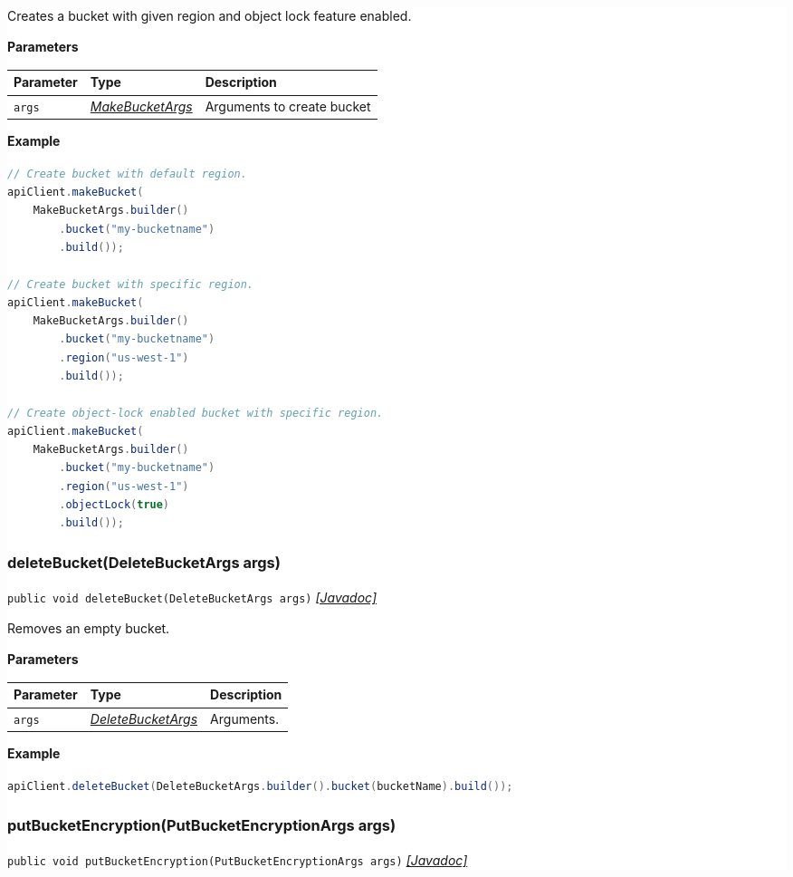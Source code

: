 Creates a bucket with given region and object lock feature enabled.

__Parameters__

| Parameter      | Type               | Description                |
|:---------------|:-------------------|:---------------------------|
| ``args``       | _[MakeBucketArgs]_ | Arguments to create bucket |

__Example__

```java
// Create bucket with default region.
apiClient.makeBucket(
    MakeBucketArgs.builder()
        .bucket("my-bucketname")
        .build());

// Create bucket with specific region.
apiClient.makeBucket(
    MakeBucketArgs.builder()
        .bucket("my-bucketname")
        .region("us-west-1")
        .build());

// Create object-lock enabled bucket with specific region.
apiClient.makeBucket(
    MakeBucketArgs.builder()
        .bucket("my-bucketname")
        .region("us-west-1")
        .objectLock(true)
        .build());
```

<a name="deleteBucket"></a>
### deleteBucket(DeleteBucketArgs args)
`public void deleteBucket(DeleteBucketArgs args)` _[[Javadoc]](http://github.com/ionos-cloud/sdk-java-s3/com/ionoscloud/s3ApiClient.html#deleteBucket-com.ionoscloud.s3.DeleteBucketArgs-)_

Removes an empty bucket.

__Parameters__

| Parameter    | Type                 | Description     |
|:-------------|:---------------------|:----------------|
| ``args``     | _[DeleteBucketArgs]_ | Arguments.      |

__Example__
```java
apiClient.deleteBucket(DeleteBucketArgs.builder().bucket(bucketName).build());
```

<a name="putBucketEncryption"></a>
### putBucketEncryption(PutBucketEncryptionArgs args)
`public void putBucketEncryption(PutBucketEncryptionArgs args)` _[[Javadoc]](http://github.com/ionos-cloud/sdk-java-s3/com/ionoscloud/s3ApiClient.html#putBucketEncryption-com.ionoscloud.s3.PutBucketEncryptionArgs-)_


[constructor-1]: http://github.com/ionos-cloud/sdk-java-s3/com/ionoscloud/s3ApiClient.html#ApiClient-java.lang.String-
[constructor-2]: http://github.com/ionos-cloud/sdk-java-s3/com/ionoscloud/s3ApiClient.html#ApiClient-java.net.URL-
[constructor-3]: http://github.com/ionos-cloud/sdk-java-s3/com/ionoscloud/s3ApiClient.html#ApiClient-okhttp3.HttpUrl-
[constructor-4]: http://github.com/ionos-cloud/sdk-java-s3/com/ionoscloud/s3ApiClient.html#ApiClient-java.lang.String-java.lang.String-java.lang.String-
[constructor-5]: http://github.com/ionos-cloud/sdk-java-s3/com/ionoscloud/s3ApiClient.html#ApiClient-java.lang.String-int-java.lang.String-java.lang.String-
[constructor-6]: http://github.com/ionos-cloud/sdk-java-s3/com/ionoscloud/s3ApiClient.html#ApiClient-java.lang.String-java.lang.String-java.lang.String-boolean-
[constructor-7]: http://github.com/ionos-cloud/sdk-java-s3/com/ionoscloud/s3ApiClient.html#ApiClient-java.lang.String-int-java.lang.String-java.lang.String-java.lang.String-boolean-
[constructor-8]: http://github.com/ionos-cloud/sdk-java-s3/com/ionoscloud/s3ApiClient.html#ApiClient-okhttp3.HttpUrl-java.lang.String-java.lang.String-
[constructor-9]: http://github.com/ionos-cloud/sdk-java-s3/com/ionoscloud/s3ApiClient.html#ApiClient-java.net.URL-java.lang.String-java.lang.String-
[constructor-10]: http://github.com/ionos-cloud/sdk-java-s3/com/ionoscloud/s3ApiClient.html#ApiClient-java.lang.String-java.lang.String-java.lang.String-java.lang.String-
[constructor-11]: http://github.com/ionos-cloud/sdk-java-s3/com/ionoscloud/s3ApiClient.html#ApiClient-java.lang.String-int-java.lang.String-java.lang.String-java.lang.String-boolean-
[constructor-12]: http://github.com/ionos-cloud/sdk-java-s3/com/ionoscloud/s3ApiClient.html#ApiClient-java.lang.String-java.lang.Integer-java.lang.String-java.lang.String-java.lang.String-java.lang.Boolean-okhttp3.OkHttpClient-
[NotificationConfiguration]: http://github.com/ionos-cloud/sdk-java-s3/com/ionoscloud/s3messages/NotificationConfiguration.html
[ObjectLockConfiguration]: http://github.com/ionos-cloud/sdk-java-s3/com/ionoscloud/s3messages/ObjectLockConfiguration.html
[Bucket]: http://github.com/ionos-cloud/sdk-java-s3/com/ionoscloud/s3messages/Bucket.html
[CloseableIterator]: http://github.com/ionos-cloud/sdk-java-s3/com/ionoscloud/s3CloseableIterator.html
[Result]: http://github.com/ionos-cloud/sdk-java-s3/com/ionoscloud/s3Result.html
[NotificationRecords]: http://github.com/ionos-cloud/sdk-java-s3/com/ionoscloud/s3messages/NotificationRecords.html
[Upload]: http://github.com/ionos-cloud/sdk-java-s3/com/ionoscloud/s3messages/Upload.html
[Item]: http://github.com/ionos-cloud/sdk-java-s3/com/ionoscloud/s3messages/Item.html
[ComposeSource]: http://github.com/ionos-cloud/sdk-java-s3/com/ionoscloud/s3ComposeSource.html
[ServerSideEncryption]: http://github.com/ionos-cloud/sdk-java-s3/com/ionoscloud/s3ServerSideEncryption.html
[ServerSideEncryptionCustomerKey]: http://github.com/ionos-cloud/sdk-java-s3/com/ionoscloud/s3ServerSideEncryptionCustomerKey.html
[CopyConditions]: http://github.com/ionos-cloud/sdk-java-s3/com/ionoscloud/s3CopyConditions.html
[PostPolicy]: http://github.com/ionos-cloud/sdk-java-s3/com/ionoscloud/s3PostPolicy.html
[PutObjectOptions]: http://github.com/ionos-cloud/sdk-java-s3/com/ionoscloud/s3PutObjectOptions.html
[InputSerialization]: http://github.com/ionos-cloud/sdk-java-s3/com/ionoscloud/s3messages/InputSerialization.html
[OutputSerialization]: http://github.com/ionos-cloud/sdk-java-s3/com/ionoscloud/s3messages/OutputSerialization.html
[Retention]: http://github.com/ionos-cloud/sdk-java-s3/com/ionoscloud/s3messages/Retention.html
[ObjectStat]: http://github.com/ionos-cloud/sdk-java-s3/com/ionoscloud/s3ObjectStat.html
[DeleteError]: http://github.com/ionos-cloud/sdk-java-s3/com/ionoscloud/s3messages/DeleteError.html
[SelectResponseStream]: http://github.com/ionos-cloud/sdk-java-s3/com/ionoscloud/s3SelectResponseStream.html
[MakeBucketArgs]: http://github.com/ionos-cloud/sdk-java-s3/com/ionoscloud/s3MakeBucketArgs.html
[ListObjectsArgs]: http://github.com/ionos-cloud/sdk-java-s3/com/ionoscloud/s3ListObjectsArgs.html
[DeleteBucketArgs]: http://github.com/ionos-cloud/sdk-java-s3/com/ionoscloud/s3DeleteBucketArgs.html
[SetObjectRetentionArgs]: http://github.com/ionos-cloud/sdk-java-s3/com/ionoscloud/s3SetObjectRetentionArgs.html
[GetObjectRetentionArgs]: http://github.com/ionos-cloud/sdk-java-s3/com/ionoscloud/s3GetObjectRetentionArgs.html
[Method]: http://github.com/ionos-cloud/sdk-java-s3/com/ionoscloud/s3http/Method.html
[StatObjectArgs]: http://github.com/ionos-cloud/sdk-java-s3/com/ionoscloud/s3StatObjectArgs.html
[RemoveObjectArgs]: http://github.com/ionos-cloud/sdk-java-s3/com/ionoscloud/s3RemoveObjectArgs.html
[SseConfiguration]: http://github.com/ionos-cloud/sdk-java-s3/com/ionoscloud/s3messages/SseConfiguration.html
[DeleteBucketEncryptionArgs]: http://github.com/ionos-cloud/sdk-java-s3/com/ionoscloud/s3DeleteBucketEncryptionArgs.html
[GetBucketEncryptionArgs]: http://github.com/ionos-cloud/sdk-java-s3/com/ionoscloud/s3GetBucketEncryptionArgs.html
[PutBucketEncryptionArgs]: http://github.com/ionos-cloud/sdk-java-s3/com/ionoscloud/s3PutBucketEncryptionArgs.html
[Tags]: http://github.com/ionos-cloud/sdk-java-s3/com/ionoscloud/s3messages/Tags.html
[DeleteBucketTaggingArgs]: http://github.com/ionos-cloud/sdk-java-s3/com/ionoscloud/s3DeleteBucketTaggingArgs.html
[GetBucketTaggingArgs]: http://github.com/ionos-cloud/sdk-java-s3/com/ionoscloud/s3GetBucketTaggingArgs.html
[PutBucketTaggingArgs]: http://github.com/ionos-cloud/sdk-java-s3/com/ionoscloud/s3PutBucketTaggingArgs.html
[DeleteObjectTaggingArgs]: http://github.com/ionos-cloud/sdk-java-s3/com/ionoscloud/s3DeleteObjectTaggingArgs.html
[GetObjectTaggingArgs]: http://github.com/ionos-cloud/sdk-java-s3/com/ionoscloud/s3GetObjectTaggingArgs.html
[PutObjectTaggingArgs]: http://github.com/ionos-cloud/sdk-java-s3/com/ionoscloud/s3PutObjectTaggingArgs.html
[LifecycleConfiguration]: http://github.com/ionos-cloud/sdk-java-s3/com/ionoscloud/s3messages/LifecycleConfiguration.html
[DeleteBucketLifecycleArgs]: http://github.com/ionos-cloud/sdk-java-s3/com/ionoscloud/s3DeleteBucketLifecycleArgs.html
[GetBucketLifecycleArgs]: http://github.com/ionos-cloud/sdk-java-s3/com/ionoscloud/s3GetBucketLifecycleArgs.html
[SetBucketLifecycleArgs]: http://github.com/ionos-cloud/sdk-java-s3/com/ionoscloud/s3SetBucketLifecycleArgs.html
[GetBucketPolicyArgs]: http://github.com/ionos-cloud/sdk-java-s3/com/ionoscloud/s3GetBucketPolicyArgs.html
[PutBucketPolicyArgs]: http://github.com/ionos-cloud/sdk-java-s3/com/ionoscloud/s3PutBucketPolicyArgs.html
[DeleteBucketPolicyArgs]: http://github.com/ionos-cloud/sdk-java-s3/com/ionoscloud/s3DeleteBucketPolicyArgs.html
[GetObjectArgs]: http://github.com/ionos-cloud/sdk-java-s3/com/ionoscloud/s3GetObjectArgs.html
[DownloadObjectArgs]: http://github.com/ionos-cloud/sdk-java-s3/com/ionoscloud/s3DownloadObjectArgs.html
[HeadBucketArgs]: http://github.com/ionos-cloud/sdk-java-s3/com/ionoscloud/s3HeadBucketArgs.html
[EnableObjectLegalHoldArgs]: http://github.com/ionos-cloud/sdk-java-s3/com/ionoscloud/s3EnableObjectLegalHoldArgs.html
[DisableObjectLegalHoldArgs]: http://github.com/ionos-cloud/sdk-java-s3/com/ionoscloud/s3DisableObjectLegalHoldArgs.html
[IsObjectLegalHoldEnabledArgs]: http://github.com/ionos-cloud/sdk-java-s3/com/ionoscloud/s3IsObjectLegalHoldEnabledArgs.html
[DeleteBucketNotificationArgs]: http://github.com/ionos-cloud/sdk-java-s3/com/ionoscloud/s3DeleteBucketNotificationArgs.html
[GetBucketNotificationArgs]: http://github.com/ionos-cloud/sdk-java-s3/com/ionoscloud/s3GetBucketNotificationArgs.html
[SetBucketNotificationArgs]: http://github.com/ionos-cloud/sdk-java-s3/com/ionoscloud/s3SetBucketNotificationArgs.html
[ListenBucketNotificationArgs]: http://github.com/ionos-cloud/sdk-java-s3/com/ionoscloud/s3ListenBucketNotificationArgs.html
[SelectObjectContentArgs]: http://github.com/ionos-cloud/sdk-java-s3/com/ionoscloud/s3SelectObjectContentArgs.html
[GetObjectLockConfigurationArgs]: http://github.com/ionos-cloud/sdk-java-s3/com/ionoscloud/s3GetObjectLockConfigurationArgs.html
[SetObjectLockConfigurationArgs]: http://github.com/ionos-cloud/sdk-java-s3/com/ionoscloud/s3SetObjectLockConfigurationArgs.html
[DeleteObjectLockConfigurationArgs]: http://github.com/ionos-cloud/sdk-java-s3/com/ionoscloud/s3DeleteObjectLockConfigurationArgs.html
[GetPresignedObjectUrlArgs]: http://github.com/ionos-cloud/sdk-java-s3/com/ionoscloud/s3GetPresignedObjectUrlArgs.html
[RemoveObjectsArgs]: http://github.com/ionos-cloud/sdk-java-s3/com/ionoscloud/s3RemoveObjectsArgs.html
[CopyObjectArgs]: http://github.com/ionos-cloud/sdk-java-s3/com/ionoscloud/s3CopyObjectArgs.html
[PutObjectArgs]: http://github.com/ionos-cloud/sdk-java-s3/com/ionoscloud/s3PutObjectArgs.html
[PostObjectArgs]: http://github.com/ionos-cloud/sdk-java-s3/com/ionoscloud/s3PostObjectArgs.html
[UploadSnowballObjectsArgs]: http://github.com/ionos-cloud/sdk-java-s3/com/ionoscloud/s3UploadSnowballObjectsArgs.html
[ComposeObjectArgs]: http://github.com/ionos-cloud/sdk-java-s3/com/ionoscloud/s3ComposeObjectArgs.html
[ObjectWriteResponse]: http://github.com/ionos-cloud/sdk-java-s3/com/ionoscloud/s3ObjectWriteResponse.html
[ListBucketsArgs]: http://github.com/ionos-cloud/sdk-java-s3/com/ionoscloud/s3ListBucketsArgs.html
[DeleteBucketReplicationArgs]: http://github.com/ionos-cloud/sdk-java-s3/com/ionoscloud/s3DeleteBucketReplicationArgs.html
[GetBucketReplicationArgs]: http://github.com/ionos-cloud/sdk-java-s3/com/ionoscloud/s3GetBucketReplicationArgs.html
[SetBucketReplicationArgs]: http://github.com/ionos-cloud/sdk-java-s3/com/ionoscloud/s3SetBucketReplicationArgs.html
[ReplicationConfiguration]: http://github.com/ionos-cloud/sdk-java-s3/com/ionoscloud/s3messages/ReplicationConfiguration.html
[VersioningConfiguration]: http://github.com/ionos-cloud/sdk-java-s3/com/ionoscloud/s3messages/VersioningConfiguration.html
[GetBucketVersioningArgs]: http://github.com/ionos-cloud/sdk-java-s3/com/ionoscloud/s3GetBucketVersioningArgs.html
[SetBucketVersioningArgs]: http://github.com/ionos-cloud/sdk-java-s3/com/ionoscloud/s3SetBucketVersioningArgs.html
[RestoreObjectArgs]: http://github.com/ionos-cloud/sdk-java-s3/com/ionoscloud/s3RestoreObjectArgs.html
